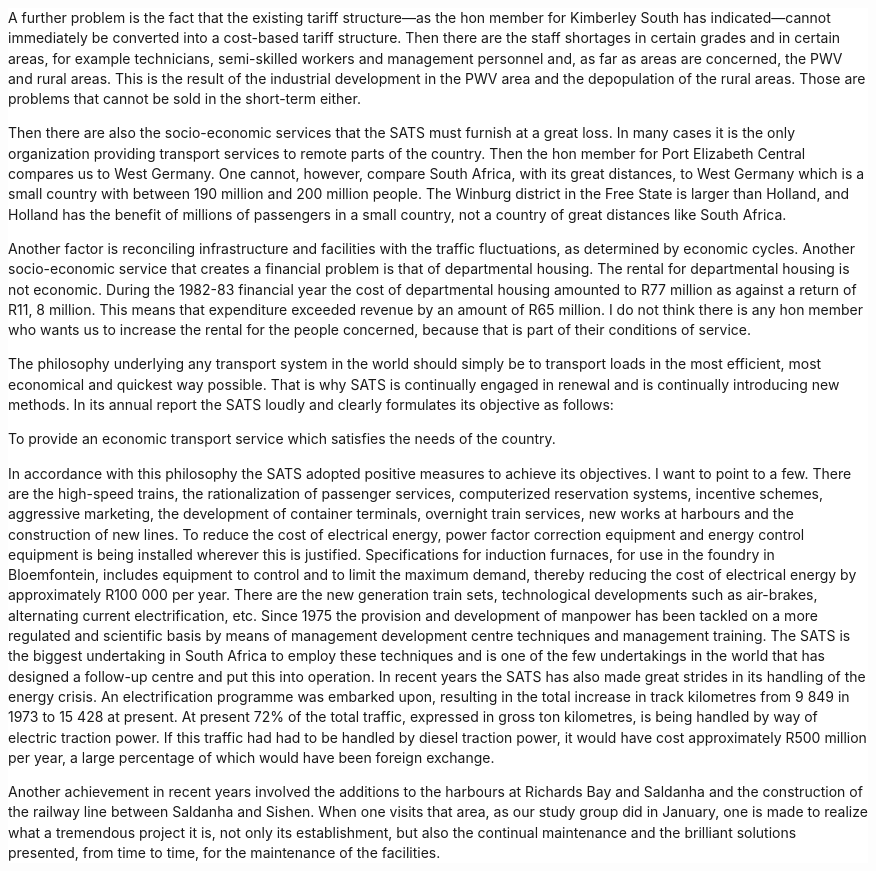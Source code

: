 <p>A further problem is the fact that the existing tariff structure&#x2014;as the hon member for Kimberley South has indicated&#x2014;cannot immediately be converted into a cost-based tariff structure. Then there are the staff shortages in certain grades and in certain areas, for example technicians, semi-skilled workers and management personnel and, as far as areas are concerned, the PWV and rural areas. This is the result of the industrial development in the PWV area and the depopulation of the rural areas. Those are problems that cannot be sold in the short-term either.</p>

<p>Then there are also the socio-economic services that the SATS must furnish at a great loss. In many cases it is the only organization providing transport services to remote parts of the country. Then the hon member for Port Elizabeth Central compares us to West Germany. One cannot, <span class="col_2283-2284" refersTo="page_1172"/>however, compare South Africa, with its great distances, to West Germany which is a small country with between 190 million and 200 million people. The Winburg district in the Free State is larger than Holland, and Holland has the benefit of millions of passengers in a small country, not a country of great distances like South Africa.</p>

<p>Another factor is reconciling infrastructure and facilities with the traffic fluctuations, as determined by economic cycles. Another socio-economic service that creates a financial problem is that of departmental housing. The rental for departmental housing is not economic. During the 1982-83 financial year the cost of departmental housing amounted to R77 million as against a return of R11, 8 million. This means that expenditure exceeded revenue by an amount of R65 million. I do not think there is any hon member who wants us to increase the rental for the people concerned, because that is part of their conditions of service.</p>

<p>The philosophy underlying any transport system in the world should simply be to transport loads in the most efficient, most economical and quickest way possible. That is why SATS is continually engaged in renewal and is continually introducing new methods. In its annual report the SATS loudly and clearly formulates its objective as follows:</p>

<block name="quote">To provide an economic transport service which satisfies the needs of the country.</block>

<p>In accordance with this philosophy the SATS adopted positive measures to achieve its objectives. I want to point to a few. There are the high-speed trains, the rationalization of passenger services, computerized reservation systems, incentive schemes, aggressive marketing, the development of container terminals, overnight train services, new works at harbours and the construction of new lines. To reduce the cost of electrical energy, power factor correction equipment and energy control equipment is being installed wherever this is justified. Specifications for induction furnaces, for use in the foundry in Bloemfontein, includes equipment to control and to limit the maximum demand, thereby reducing the cost of electrical energy by approximately R100 000 per year. There are the new generation train sets, technological developments such as air-brakes, alternating current electrification, etc. Since 1975 the provision and development of manpower has been tackled on a more regulated and scientific basis by means of management development centre techniques and management training. The SATS is the biggest undertaking in South Africa to employ these techniques and is one of the few undertakings in the world that has designed a follow-up centre and put this into operation. In recent years the SATS has also made great strides in its handling of the energy crisis. An electrification programme was embarked upon, resulting in the total increase in track kilometres from 9 849 in 1973 to 15 428 at present. At present 72% of the total traffic, expressed in gross ton kilometres, is being handled by way of electric traction power. If this traffic had had to be handled by diesel traction power, it would have cost approximately R500 million per year, a large percentage of which would have been foreign exchange.</p>

<p>Another achievement in recent years involved the additions to the harbours at Richards Bay and Saldanha and the construction of the railway line between Saldanha and Sishen. When one visits that area, as our study group did in January, one is made to realize what a tremendous project it is, not only its establishment, but also the continual maintenance and the brilliant solutions presented, from time to time, for the maintenance of the facilities.</p>
